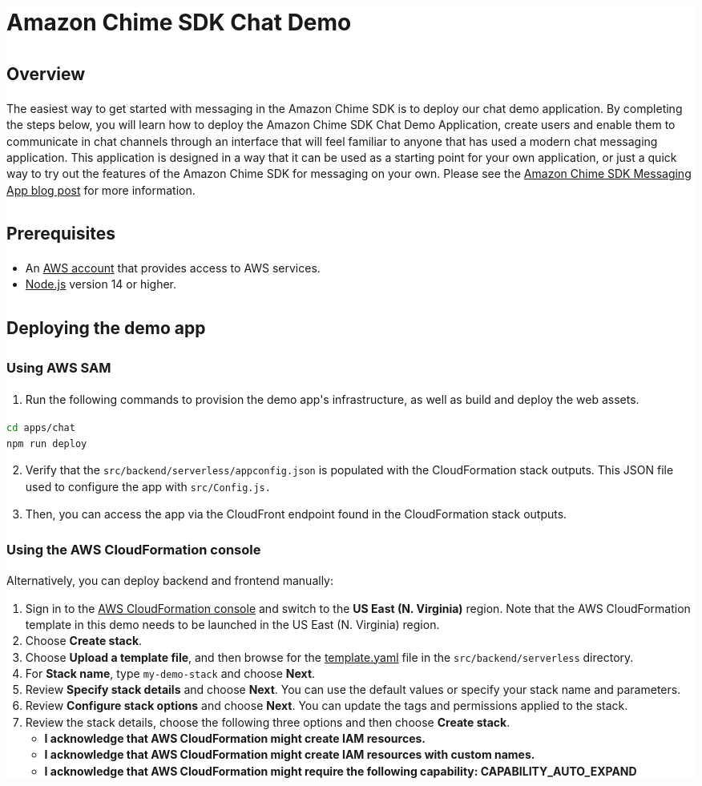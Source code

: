 # Amazon Chime SDK Chat Demo

## Overview

The easiest way to get started with messaging in the Amazon Chime SDK is to deploy our chat demo application. By completing the steps below, you will learn how to deploy the Amazon Chime SDK Chat Demo Application, create users and enable them to communicate in chat channels through an interface that will feel familiar to anyone that has used a modern chat messaging application. This application is designed in a way that it can be used as a starting point for your own application, or just a quick way to try out the features of the Amazon Chime SDK for messaging on your own. Please see the [Amazon Chime SDK Messaging App blog post](https://aws.amazon.com/blogs/business-productivity/build-chat-features-into-your-application-with-amazon-chime-sdk-messaging/) for more information.

## Prerequisites

- An [AWS account](https://aws.amazon.com/free/) that provides access to AWS services.
- [Node.js](https://nodejs.org/en/download/) version 14 or higher.

## Deploying the demo app
### Using AWS SAM
1. Run the following commands to provision the demo app's infrastructure, as well as build and deploy the web assets.

```bash
cd apps/chat
npm run deploy
```

2. Verify that the `src/backend/serverless/appconfig.json` is populated with the CloudFormation stack outputs. This JSON file used to
   configure the app with `src/Config.js.`

3. Then, you can access the app via the CloudFront endpoint found in the CloudFormation stack outputs.

### Using the AWS CloudFormation console
Alternatively, you can deploy backend and frontend manually:

1. Sign in to the [AWS CloudFormation console](https://console.aws.amazon.com/cloudformation/) and switch to the **US East (N. Virginia)** region. Note that the AWS CloudFormation template in this demo needs to be launched in the US East (N. Virginia) region.
1. Choose **Create stack**.
1. Choose **Upload a template file**, and then browse for the [template.yaml](src/backend/serverless/template.yaml) file in the `src/backend/serverless` directory.
1. For **Stack name**, type `my-demo-stack` and choose **Next**.
1. Review **Specify stack details** and choose **Next**. You can use the default values or specify your stack name and parameters.
1. Review **Configure stack options** and choose **Next**. You can update the tags and permissions applied to the stack.
1. Review the stack details, choose the following three options and then choose **Create stack**.
    - **I acknowledge that AWS CloudFormation might create IAM resources.**
    - **I acknowledge that AWS CloudFormation might create IAM resources with custom names.**
    - **I acknowledge that AWS CloudFormation might require the following capability: CAPABILITY_AUTO_EXPAND**
